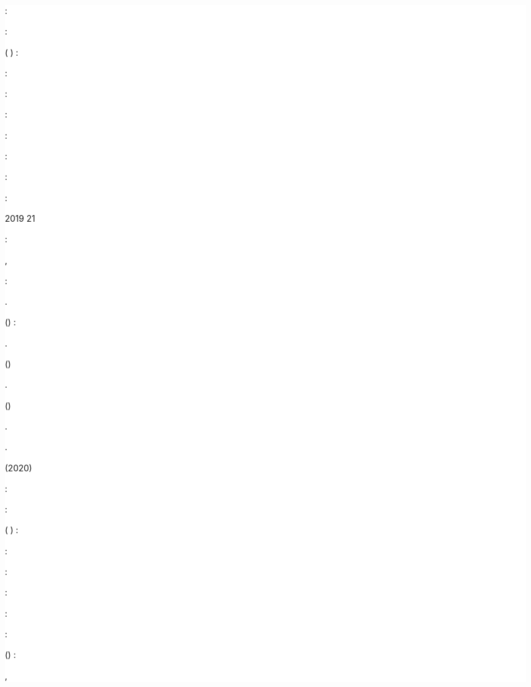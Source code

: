 :

:

( ) :

:

:

:

:

:

:

:

2019 21

:

,

:

.

() :

.

()

.

()

.

.

(2020)

:

:

( ) :

:

:

:

:

:

() :

,
